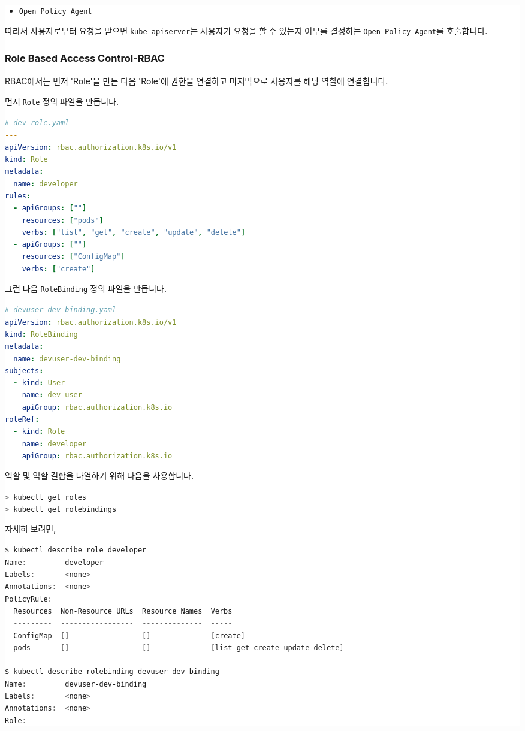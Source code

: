 - `Open Policy Agent`

따라서 사용자로부터 요청을 받으면 `kube-apiserver`는 사용자가 요청을 할 수 있는지 여부를 결정하는 `Open Policy Agent`를 호출합니다.

### Role Based Access Control-RBAC

RBAC에서는 먼저 'Role'을 만든 다음 'Role'에 권한을 연결하고 마지막으로 사용자를 해당 역할에 연결합니다.

먼저 `Role` 정의 파일을 만듭니다.

```yaml
# dev-role.yaml
---
apiVersion: rbac.authorization.k8s.io/v1
kind: Role
metadata:
  name: developer
rules:
  - apiGroups: [""]
    resources: ["pods"]
    verbs: ["list", "get", "create", "update", "delete"]
  - apiGroups: [""]
    resources: ["ConfigMap"]
    verbs: ["create"]
```

그런 다음 `RoleBinding` 정의 파일을 만듭니다.

```yaml
# devuser-dev-binding.yaml
apiVersion: rbac.authorization.k8s.io/v1
kind: RoleBinding
metadata:
  name: devuser-dev-binding
subjects:
  - kind: User
    name: dev-user
    apiGroup: rbac.authorization.k8s.io
roleRef:
  - kind: Role
    name: developer
    apiGroup: rbac.authorization.k8s.io
```

역할 및 역할 결합을 나열하기 위해 다음을 사용합니다.

```powershell
> kubectl get roles 
> kubectl get rolebindings
```

자세히 보려면,

```powershell
$ kubectl describe role developer
Name:         developer
Labels:       <none>
Annotations:  <none>
PolicyRule:
  Resources  Non-Resource URLs  Resource Names  Verbs
  ---------  -----------------  --------------  -----
  ConfigMap  []                 []              [create]
  pods       []                 []              [list get create update delete]
  
$ kubectl describe rolebinding devuser-dev-binding
Name:         devuser-dev-binding
Labels:       <none>
Annotations:  <none>
Role:
```